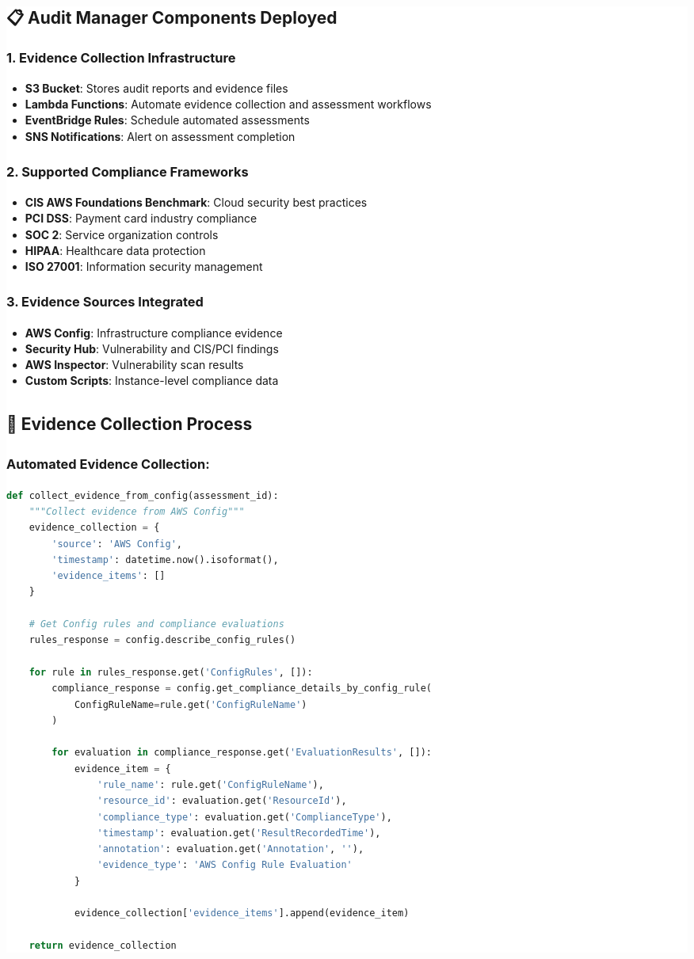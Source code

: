 ## 📋 **Audit Manager Components Deployed**

### **1. Evidence Collection Infrastructure**

- **S3 Bucket**: Stores audit reports and evidence files
- **Lambda Functions**: Automate evidence collection and assessment workflows
- **EventBridge Rules**: Schedule automated assessments
- **SNS Notifications**: Alert on assessment completion

### **2. Supported Compliance Frameworks**

- **CIS AWS Foundations Benchmark**: Cloud security best practices
- **PCI DSS**: Payment card industry compliance
- **SOC 2**: Service organization controls
- **HIPAA**: Healthcare data protection
- **ISO 27001**: Information security management

### **3. Evidence Sources Integrated**

- **AWS Config**: Infrastructure compliance evidence
- **Security Hub**: Vulnerability and CIS/PCI findings
- **AWS Inspector**: Vulnerability scan results
- **Custom Scripts**: Instance-level compliance data

## 🔧 **Evidence Collection Process**

### **Automated Evidence Collection:**

```python
def collect_evidence_from_config(assessment_id):
    """Collect evidence from AWS Config"""
    evidence_collection = {
        'source': 'AWS Config',
        'timestamp': datetime.now().isoformat(),
        'evidence_items': []
    }
    
    # Get Config rules and compliance evaluations
    rules_response = config.describe_config_rules()
    
    for rule in rules_response.get('ConfigRules', []):
        compliance_response = config.get_compliance_details_by_config_rule(
            ConfigRuleName=rule.get('ConfigRuleName')
        )
        
        for evaluation in compliance_response.get('EvaluationResults', []):
            evidence_item = {
                'rule_name': rule.get('ConfigRuleName'),
                'resource_id': evaluation.get('ResourceId'),
                'compliance_type': evaluation.get('ComplianceType'),
                'timestamp': evaluation.get('ResultRecordedTime'),
                'annotation': evaluation.get('Annotation', ''),
                'evidence_type': 'AWS Config Rule Evaluation'
            }
            
            evidence_collection['evidence_items'].append(evidence_item)
    
    return evidence_collection
```
